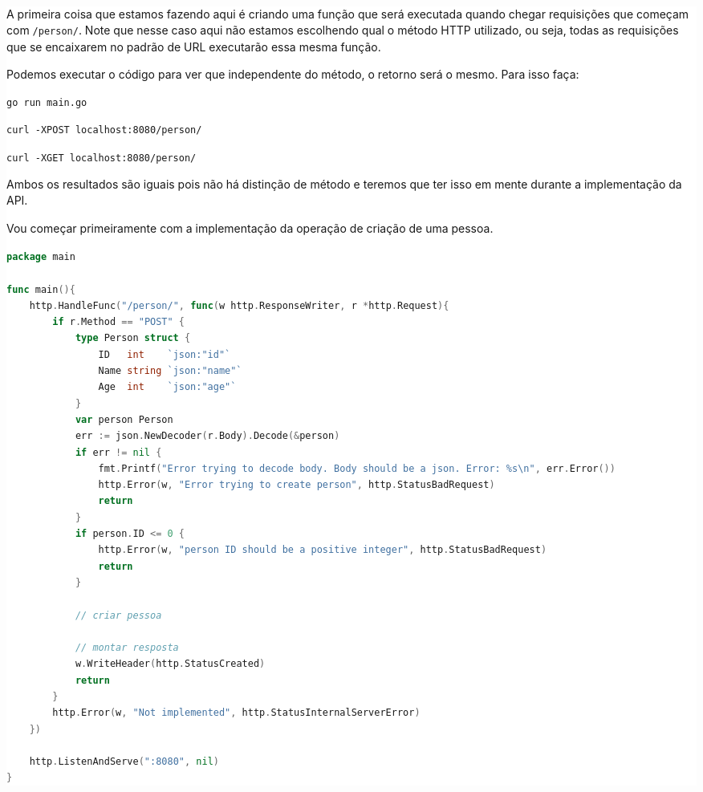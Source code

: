 A primeira coisa que estamos fazendo aqui é criando uma função que será executada quando chegar requisições que começam com `/person/`. Note que nesse caso aqui não estamos escolhendo qual o método HTTP utilizado, ou seja, todas as requisições que se encaixarem no padrão de URL executarão essa mesma função.

Podemos executar o código para ver que independente do método, o retorno será o mesmo. Para isso faça:

`go run main.go`

`curl -XPOST localhost:8080/person/`

`curl -XGET localhost:8080/person/`

Ambos os resultados são iguais pois não há distinção de método e teremos que ter isso em mente durante a implementação da API.

Vou começar primeiramente com a implementação da operação de criação de uma pessoa.

```go
package main

func main(){
    http.HandleFunc("/person/", func(w http.ResponseWriter, r *http.Request){
        if r.Method == "POST" {
            type Person struct {
                ID   int    `json:"id"`
                Name string `json:"name"`
                Age  int    `json:"age"`
            }
            var person Person
            err := json.NewDecoder(r.Body).Decode(&person)
            if err != nil {
                fmt.Printf("Error trying to decode body. Body should be a json. Error: %s\n", err.Error())
                http.Error(w, "Error trying to create person", http.StatusBadRequest)
                return
            }
            if person.ID <= 0 {
                http.Error(w, "person ID should be a positive integer", http.StatusBadRequest)
                return
            }

            // criar pessoa

            // montar resposta
            w.WriteHeader(http.StatusCreated)
            return
        }
        http.Error(w, "Not implemented", http.StatusInternalServerError)
    })

    http.ListenAndServe(":8080", nil)
}
```
